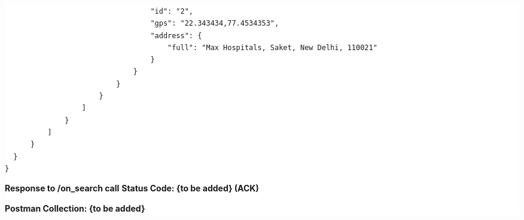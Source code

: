 ```
                                  "id": "2",
                                  "gps": "22.343434,77.4534353",
                                  "address": {
                                      "full": "Max Hospitals, Saket, New Delhi, 110021"
                                  }
                              }
                          }
                      }
                  ]
              }
          ]
      }
  }
}
```

**Response to /on_search call**
  **Status Code: {to be added} (ACK)**

**Postman Collection: {to be added}**


